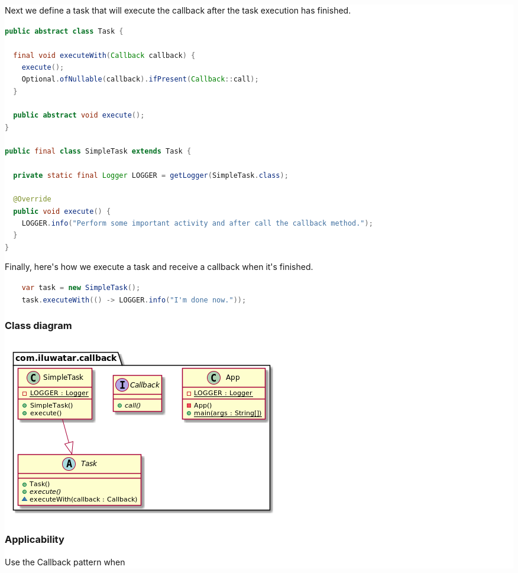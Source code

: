 Next we define a task that will execute the callback after the task execution has finished.

```java
public abstract class Task {

  final void executeWith(Callback callback) {
    execute();
    Optional.ofNullable(callback).ifPresent(Callback::call);
  }

  public abstract void execute();
}

public final class SimpleTask extends Task {

  private static final Logger LOGGER = getLogger(SimpleTask.class);

  @Override
  public void execute() {
    LOGGER.info("Perform some important activity and after call the callback method.");
  }
}
```

Finally, here's how we execute a task and receive a callback when it's finished.

```java
    var task = new SimpleTask();
    task.executeWith(() -> LOGGER.info("I'm done now."));
```

### Class diagram

![alt text](./etc/callback.png "Callback")

### Applicability

Use the Callback pattern when
